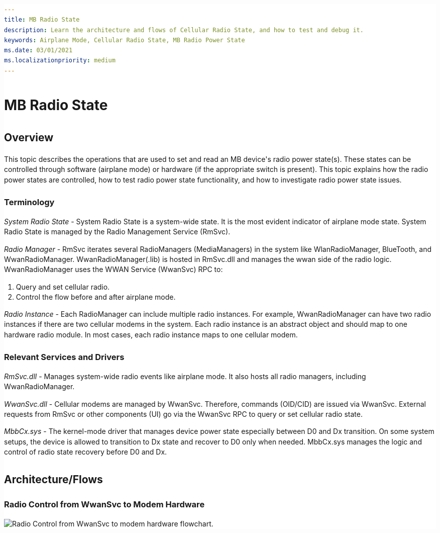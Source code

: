 ```yaml
---
title: MB Radio State
description: Learn the architecture and flows of Cellular Radio State, and how to test and debug it.
keywords: Airplane Mode, Cellular Radio State, MB Radio Power State
ms.date: 03/01/2021
ms.localizationpriority: medium
---
```


# MB Radio State

## Overview

This topic describes the operations that are used to set and read an MB device's radio power state(s). These states can be controlled through software (airplane mode) or hardware (if the appropriate switch is present). This topic explains how the radio power states are controlled, how to test radio power state functionality, and how to investigate radio power state issues. 

### Terminology

*System Radio State* - System Radio State is a system-wide state. It is the most evident indicator of airplane mode state. System Radio State is managed by the Radio Management Service (RmSvc).

*Radio Manager* - RmSvc iterates several RadioManagers (MediaManagers) in the system like WlanRadioManager, BlueTooth, and WwanRadioManager. WwanRadioManager(.lib) is hosted in RmSvc.dll and manages the wwan side of the radio logic. WwanRadioManager uses the WWAN Service (WwanSvc) RPC to: 
1. Query and set cellular radio.
1. Control the flow before and after airplane mode.

*Radio Instance* - Each RadioManager can include multiple radio instances. For example, WwanRadioManager can have two radio instances if there are two cellular modems in the system. Each radio instance is an abstract object and should map to one hardware radio module. In most cases, each radio instance maps to one cellular modem.

### Relevant Services and Drivers

*RmSvc.dll* - Manages system-wide radio events like airplane mode. It also hosts all radio managers, including WwanRadioManager.

*WwanSvc.dll* - Cellular modems are managed by WwanSvc. Therefore, commands (OID/CID) are issued via WwanSvc. External requests from RmSvc or other components (UI) go via the WwanSvc RPC to query or set cellular radio state.

*MbbCx.sys* - The kernel-mode driver that manages device power state especially between D0 and Dx transition. On some system setups, the device is allowed to transition to Dx state and recover to D0 only when needed. MbbCx.sys manages the logic and control of radio state recovery before D0 and Dx.

## Architecture/Flows

### Radio Control from WwanSvc to Modem Hardware
![Radio Control from WwanSvc to modem hardware flowchart.](images/airplane-mode-wwansvc-to-modemhw.png)
